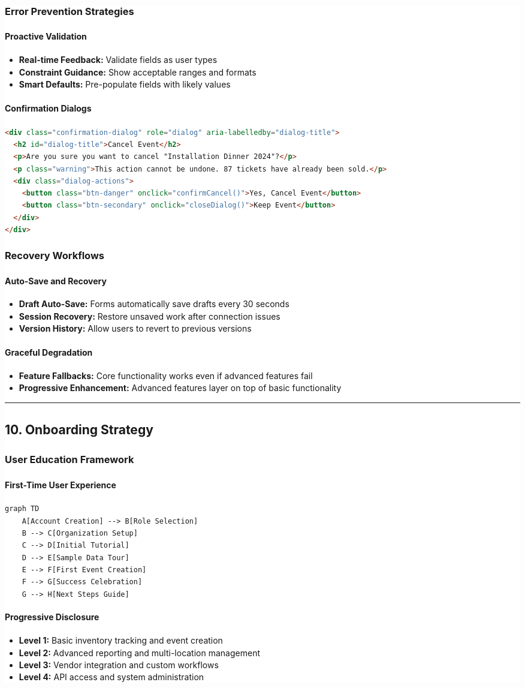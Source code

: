 ### Error Prevention Strategies

#### Proactive Validation
- **Real-time Feedback:** Validate fields as user types
- **Constraint Guidance:** Show acceptable ranges and formats
- **Smart Defaults:** Pre-populate fields with likely values

#### Confirmation Dialogs
```html
<div class="confirmation-dialog" role="dialog" aria-labelledby="dialog-title">
  <h2 id="dialog-title">Cancel Event</h2>
  <p>Are you sure you want to cancel "Installation Dinner 2024"?</p>
  <p class="warning">This action cannot be undone. 87 tickets have already been sold.</p>
  <div class="dialog-actions">
    <button class="btn-danger" onclick="confirmCancel()">Yes, Cancel Event</button>
    <button class="btn-secondary" onclick="closeDialog()">Keep Event</button>
  </div>
</div>
```

### Recovery Workflows

#### Auto-Save and Recovery
- **Draft Auto-Save:** Forms automatically save drafts every 30 seconds
- **Session Recovery:** Restore unsaved work after connection issues
- **Version History:** Allow users to revert to previous versions

#### Graceful Degradation
- **Feature Fallbacks:** Core functionality works even if advanced features fail
- **Progressive Enhancement:** Advanced features layer on top of basic functionality

---

## 10. Onboarding Strategy

### User Education Framework

#### First-Time User Experience
```mermaid
graph TD
    A[Account Creation] --> B[Role Selection]
    B --> C[Organization Setup]
    C --> D[Initial Tutorial]
    D --> E[Sample Data Tour]
    E --> F[First Event Creation]
    F --> G[Success Celebration]
    G --> H[Next Steps Guide]
```

#### Progressive Disclosure
- **Level 1:** Basic inventory tracking and event creation
- **Level 2:** Advanced reporting and multi-location management  
- **Level 3:** Vendor integration and custom workflows
- **Level 4:** API access and system administration

